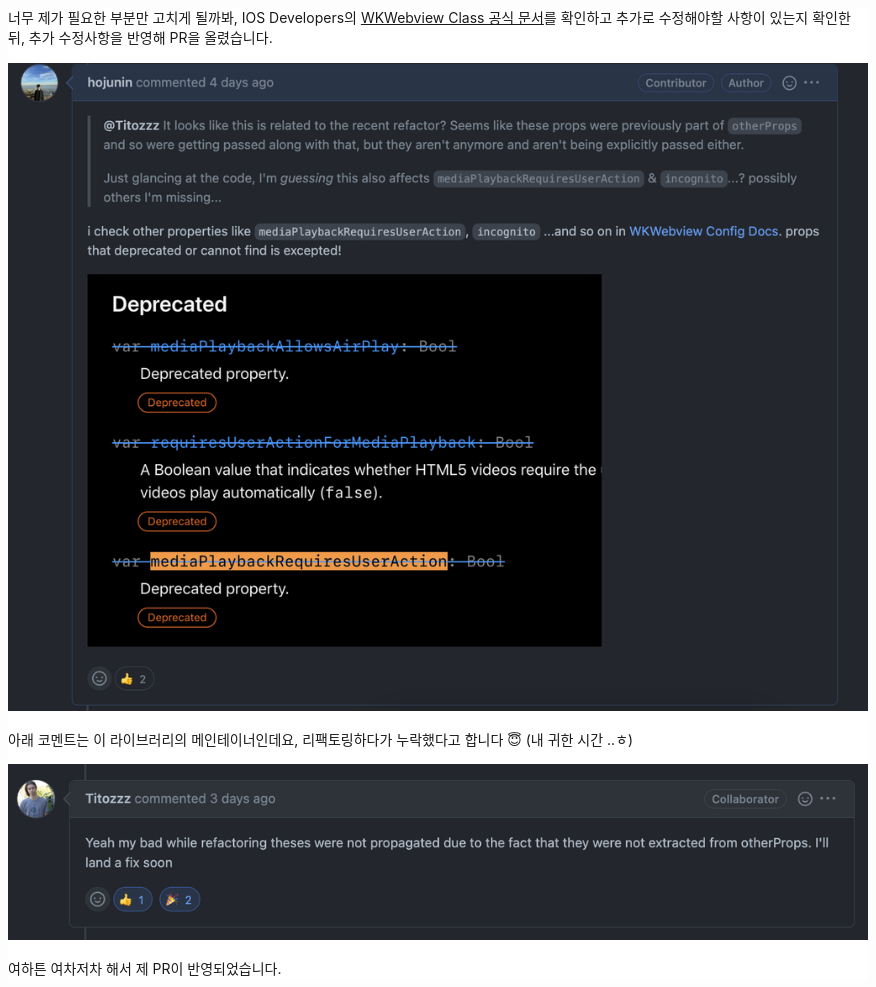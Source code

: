 너무 제가 필요한 부분만 고치게 될까봐, IOS Developers의 [WKWebview Class 공식 문서](https://developer.apple.com/documentation/webkit/wkdownload/3727342-webview/)를 확인하고 추가로 수정해야할 사항이 있는지 확인한 뒤, 추가 수정사항을 반영해 PR을 올렸습니다.

![12](./12.png)

아래 코멘트는 이 라이브러리의 메인테이너인데요, 리팩토링하다가 누락했다고 합니다 😇 (내 귀한 시간 ..ㅎ)

![13](./13.png)

여하튼 여차저차 해서 제 PR이 반영되었습니다.
